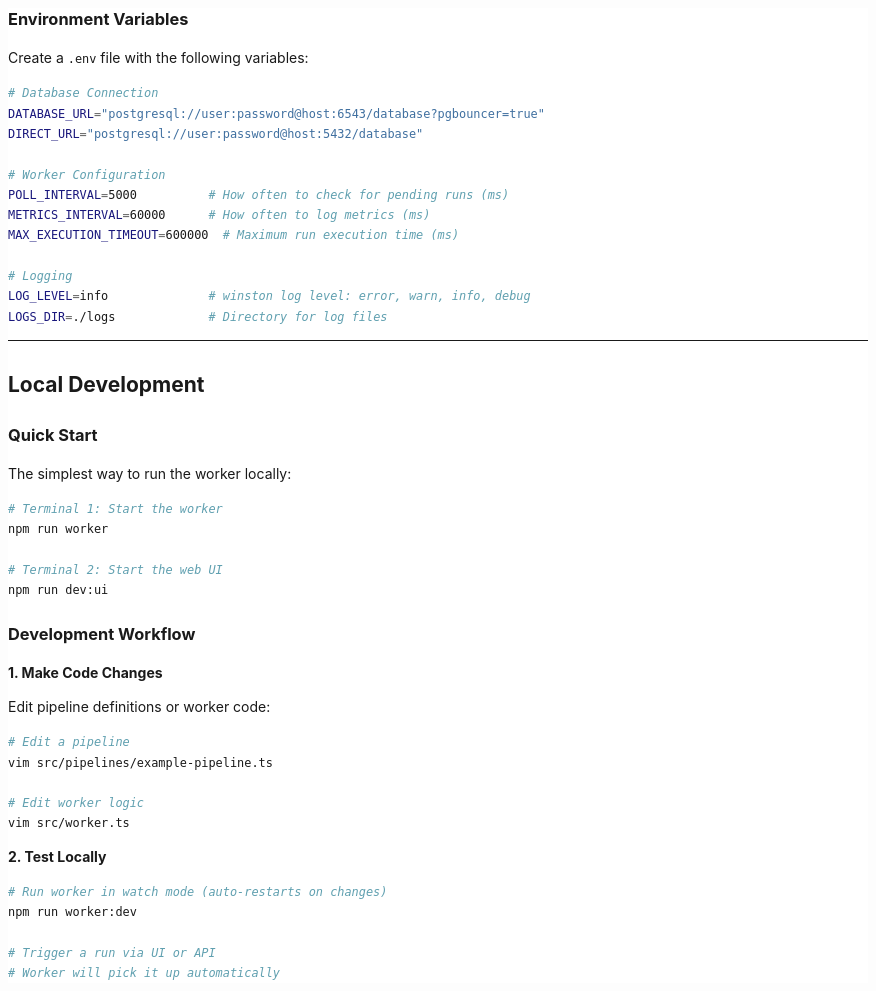 ### Environment Variables

Create a `.env` file with the following variables:

```bash
# Database Connection
DATABASE_URL="postgresql://user:password@host:6543/database?pgbouncer=true"
DIRECT_URL="postgresql://user:password@host:5432/database"

# Worker Configuration
POLL_INTERVAL=5000          # How often to check for pending runs (ms)
METRICS_INTERVAL=60000      # How often to log metrics (ms)
MAX_EXECUTION_TIMEOUT=600000  # Maximum run execution time (ms)

# Logging
LOG_LEVEL=info              # winston log level: error, warn, info, debug
LOGS_DIR=./logs             # Directory for log files
```

---

## Local Development

### Quick Start

The simplest way to run the worker locally:

```bash
# Terminal 1: Start the worker
npm run worker

# Terminal 2: Start the web UI
npm run dev:ui
```

### Development Workflow

**1. Make Code Changes**

Edit pipeline definitions or worker code:
```bash
# Edit a pipeline
vim src/pipelines/example-pipeline.ts

# Edit worker logic
vim src/worker.ts
```

**2. Test Locally**

```bash
# Run worker in watch mode (auto-restarts on changes)
npm run worker:dev

# Trigger a run via UI or API
# Worker will pick it up automatically
```

